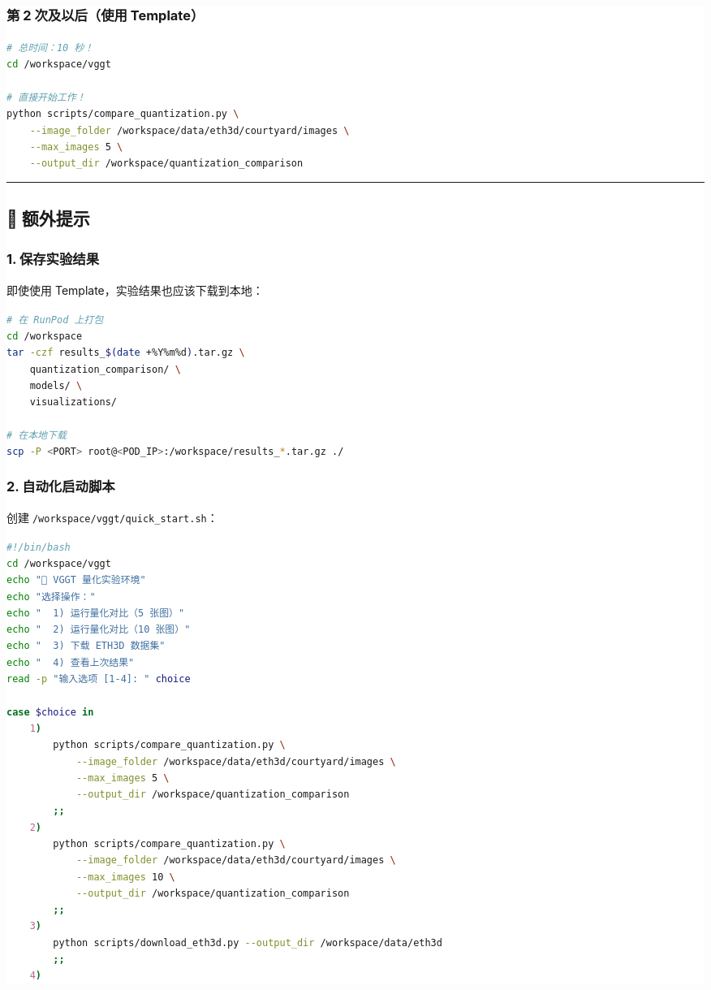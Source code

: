 ### 第 2 次及以后（使用 Template）

```bash
# 总时间：10 秒！
cd /workspace/vggt

# 直接开始工作！
python scripts/compare_quantization.py \
    --image_folder /workspace/data/eth3d/courtyard/images \
    --max_images 5 \
    --output_dir /workspace/quantization_comparison
```

---

## 🎁 额外提示

### 1. 保存实验结果

即使使用 Template，实验结果也应该下载到本地：

```bash
# 在 RunPod 上打包
cd /workspace
tar -czf results_$(date +%Y%m%d).tar.gz \
    quantization_comparison/ \
    models/ \
    visualizations/

# 在本地下载
scp -P <PORT> root@<POD_IP>:/workspace/results_*.tar.gz ./
```

### 2. 自动化启动脚本

创建 `/workspace/vggt/quick_start.sh`：

```bash
#!/bin/bash
cd /workspace/vggt
echo "🚀 VGGT 量化实验环境"
echo "选择操作："
echo "  1) 运行量化对比（5 张图）"
echo "  2) 运行量化对比（10 张图）"
echo "  3) 下载 ETH3D 数据集"
echo "  4) 查看上次结果"
read -p "输入选项 [1-4]: " choice

case $choice in
    1)
        python scripts/compare_quantization.py \
            --image_folder /workspace/data/eth3d/courtyard/images \
            --max_images 5 \
            --output_dir /workspace/quantization_comparison
        ;;
    2)
        python scripts/compare_quantization.py \
            --image_folder /workspace/data/eth3d/courtyard/images \
            --max_images 10 \
            --output_dir /workspace/quantization_comparison
        ;;
    3)
        python scripts/download_eth3d.py --output_dir /workspace/data/eth3d
        ;;
    4)
```